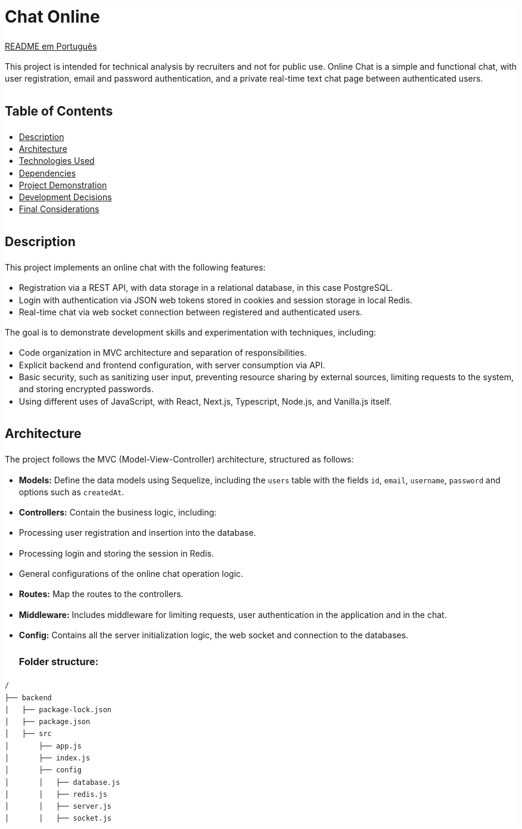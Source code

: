 # Chat Online

[README em Português](README.md)  

This project is intended for technical analysis by recruiters and not for public use. Online Chat is a simple and functional chat, with user registration, email and password authentication, and a private real-time text chat page between authenticated users.

## Table of Contents
- [Description](#description)
- [Architecture](#architecture)
- [Technologies Used](#technologies-used)
- [Dependencies](#dependencies)
- [Project Demonstration](#project-demonstration)
- [Development Decisions](#development-decisions)
- [Final Considerations](#final-considerations)

## Description

This project implements an online chat with the following features:
- Registration via a REST API, with data storage in a relational database, in this case PostgreSQL.
- Login with authentication via JSON web tokens stored in cookies and session storage in local Redis.
- Real-time chat via web socket connection between registered and authenticated users.

The goal is to demonstrate development skills and experimentation with techniques, including:
- Code organization in MVC architecture and separation of responsibilities.
- Explicit backend and frontend configuration, with server consumption via API.
- Basic security, such as sanitizing user input, preventing resource sharing by external sources, limiting requests to the system, and storing encrypted passwords.
- Using different uses of JavaScript, with React, Next.js, Typescript, Node.js, and Vanilla.js itself.

## Architecture

The project follows the MVC (Model-View-Controller) architecture, structured as follows:

- **Models:** Define the data models using Sequelize, including the `users` table with the fields `id`, `email`, `username`, `password` and options such as `createdAt`.
- **Controllers:** Contain the business logic, including:
- Processing user registration and insertion into the database.
- Processing login and storing the session in Redis.
- General configurations of the online chat operation logic.
- **Routes:** Map the routes to the controllers.
- **Middleware:** Includes middleware for limiting requests, user authentication in the application and in the chat.
- **Config:** Contains all the server initialization logic, the web socket and connection to the databases.

  ### Folder structure:
```plaintext
/
├── backend
│   ├── package-lock.json
│   ├── package.json
│   ├── src
│       ├── app.js
│       ├── index.js
│       ├── config
│       │   ├── database.js
│       │   ├── redis.js
│       │   ├── server.js
│       │   ├── socket.js
```